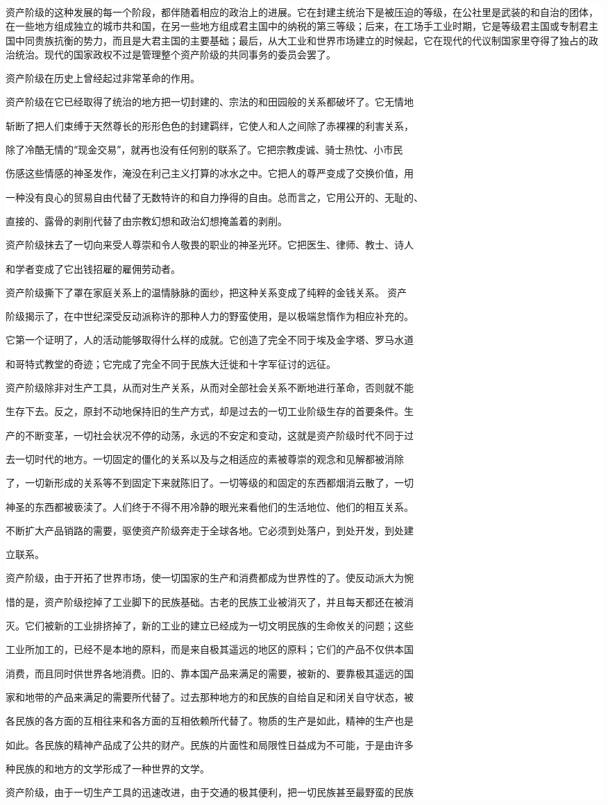 资产阶级的这种发展的每一个阶段，都伴随着相应的政治上的进展。它在封建主统治下是被压迫的等级，在公社里是武装的和自治的团体，在一些地方组成独立的城市共和国，在另一些地方组成君主国中的纳税的第三等级；后来，在工场手工业时期，它是等级君主国或专制君主国中同贵族抗衡的势力，而且是大君主国的主要基础；最后，从大工业和世界市场建立的时候起，它在现代的代议制国家里夺得了独占的政治统治。现代的国家政权不过是管理整个资产阶级的共同事务的委员会罢了。

资产阶级在历史上曾经起过非常革命的作用。

资产阶级在它已经取得了统治的地方把一切封建的、宗法的和田园般的关系都破坏了。它无情地

斩断了把人们束缚于天然尊长的形形色色的封建羁绊，它使人和人之间除了赤裸裸的利害关系，

除了冷酷无情的“现金交易”，就再也没有任何别的联系了。它把宗教虔诚、骑士热忱、小市民

伤感这些情感的神圣发作，淹没在利己主义打算的冰水之中。它把人的尊严变成了交换价值，用

一种没有良心的贸易自由代替了无数特许的和自力挣得的自由。总而言之，它用公开的、无耻的、

直接的、露骨的剥削代替了由宗教幻想和政治幻想掩盖着的剥削。

资产阶级抹去了一切向来受人尊崇和令人敬畏的职业的神圣光环。它把医生、律师、教士、诗人

和学者变成了它出钱招雇的雇佣劳动者。

资产阶级撕下了罩在家庭关系上的温情脉脉的面纱，把这种关系变成了纯粹的金钱关系。 资产

阶级揭示了，在中世纪深受反动派称许的那种人力的野蛮使用，是以极端怠惰作为相应补充的。

它第一个证明了，人的活动能够取得什么样的成就。它创造了完全不同于埃及金字塔、罗马水道

和哥特式教堂的奇迹；它完成了完全不同于民族大迁徙和十字军征讨的远征。

资产阶级除非对生产工具，从而对生产关系，从而对全部社会关系不断地进行革命，否则就不能

生存下去。反之，原封不动地保持旧的生产方式，却是过去的一切工业阶级生存的首要条件。生

产的不断变革，一切社会状况不停的动荡，永远的不安定和变动，这就是资产阶级时代不同于过

去一切时代的地方。一切固定的僵化的关系以及与之相适应的素被尊崇的观念和见解都被消除

了，一切新形成的关系等不到固定下来就陈旧了。一切等级的和固定的东西都烟消云散了，一切

神圣的东西都被亵渎了。人们终于不得不用冷静的眼光来看他们的生活地位、他们的相互关系。

不断扩大产品销路的需要，驱使资产阶级奔走于全球各地。它必须到处落户，到处开发，到处建

立联系。

资产阶级，由于开拓了世界市场，使一切国家的生产和消费都成为世界性的了。使反动派大为惋

惜的是，资产阶级挖掉了工业脚下的民族基础。古老的民族工业被消灭了，并且每天都还在被消

灭。它们被新的工业排挤掉了，新的工业的建立已经成为一切文明民族的生命攸关的问题；这些

工业所加工的，已经不是本地的原料，而是来自极其遥远的地区的原料；它们的产品不仅供本国

消费，而且同时供世界各地消费。旧的、靠本国产品来满足的需要，被新的、要靠极其遥远的国

家和地带的产品来满足的需要所代替了。过去那种地方的和民族的自给自足和闭关自守状态，被

各民族的各方面的互相往来和各方面的互相依赖所代替了。物质的生产是如此，精神的生产也是

如此。各民族的精神产品成了公共的财产。民族的片面性和局限性日益成为不可能，于是由许多

种民族的和地方的文学形成了一种世界的文学。

资产阶级，由于一切生产工具的迅速改进，由于交通的极其便利，把一切民族甚至最野蛮的民族

